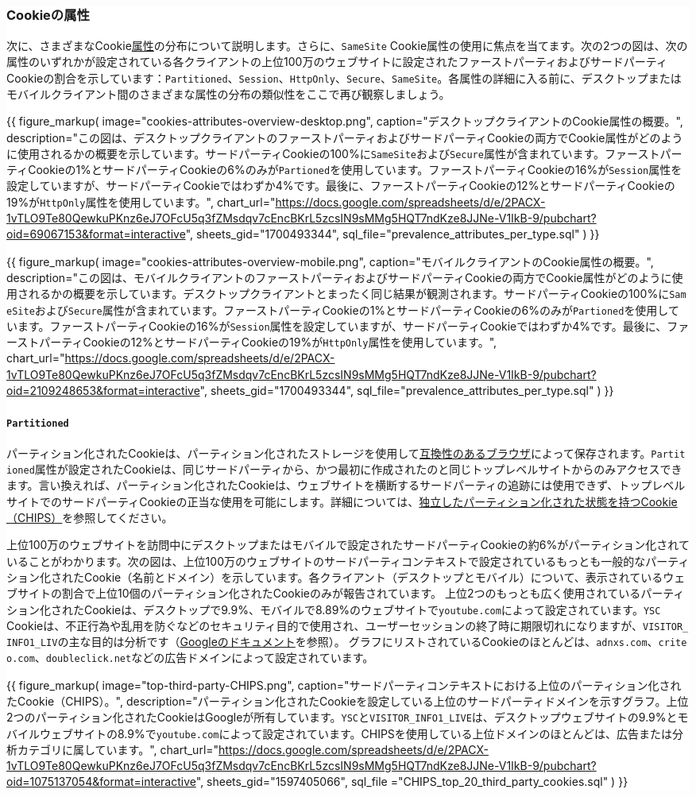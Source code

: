 ### Cookieの属性

次に、さまざまなCookie[属性](https://developer.mozilla.org/docs/Web/HTTP/Headers/Set-Cookie)の分布について説明します。さらに、`SameSite` Cookie属性の使用に焦点を当てます。次の2つの図は、次の属性のいずれかが設定されている各クライアントの上位100万のウェブサイトに設定されたファーストパーティおよびサードパーティCookieの割合を示しています：`Partitioned`、`Session`、`HttpOnly`、`Secure`、`SameSite`。各属性の詳細に入る前に、デスクトップまたはモバイルクライアント間のさまざまな属性の分布の類似性をここで再び観察しましょう。

{{ figure_markup(
  image="cookies-attributes-overview-desktop.png",
  caption="デスクトップクライアントのCookie属性の概要。",
  description="この図は、デスクトップクライアントのファーストパーティおよびサードパーティCookieの両方でCookie属性がどのように使用されるかの概要を示しています。サードパーティCookieの100%に`SameSite`および`Secure`属性が含まれています。ファーストパーティCookieの1%とサードパーティCookieの6%のみが`Partioned`を使用しています。ファーストパーティCookieの16%が`Session`属性を設定していますが、サードパーティCookieではわずか4%です。最後に、ファーストパーティCookieの12%とサードパーティCookieの19%が`HttpOnly`属性を使用しています。",
  chart_url="https://docs.google.com/spreadsheets/d/e/2PACX-1vTLO9Te80QewkuPKnz6eJ7OFcU5q3fZMsdqv7cEncBKrL5zcsIN9sMMg5HQT7ndKze8JJNe-V1IkB-9/pubchart?oid=69067153&format=interactive",
  sheets_gid="1700493344",
  sql_file="prevalence_attributes_per_type.sql"
  )
}}

{{ figure_markup(
  image="cookies-attributes-overview-mobile.png",
  caption="モバイルクライアントのCookie属性の概要。",
  description="この図は、モバイルクライアントのファーストパーティおよびサードパーティCookieの両方でCookie属性がどのように使用されるかの概要を示しています。デスクトップクライアントとまったく同じ結果が観測されます。サードパーティCookieの100%に`SameSite`および`Secure`属性が含まれています。ファーストパーティCookieの1%とサードパーティCookieの6%のみが`Partioned`を使用しています。ファーストパーティCookieの16%が`Session`属性を設定していますが、サードパーティCookieではわずか4%です。最後に、ファーストパーティCookieの12%とサードパーティCookieの19%が`HttpOnly`属性を使用しています。",
  chart_url="https://docs.google.com/spreadsheets/d/e/2PACX-1vTLO9Te80QewkuPKnz6eJ7OFcU5q3fZMsdqv7cEncBKrL5zcsIN9sMMg5HQT7ndKze8JJNe-V1IkB-9/pubchart?oid=2109248653&format=interactive",
  sheets_gid="1700493344",
  sql_file="prevalence_attributes_per_type.sql"
  )
}}

#### `Partitioned`

パーティション化されたCookieは、パーティション化されたストレージを使用して[互換性のあるブラウザ](https://developer.mozilla.org/docs/Web/Privacy/Privacy_sandbox/Partitioned_cookies#browser_compatibility)によって保存されます。`Partitioned`属性が設定されたCookieは、同じサードパーティから、かつ最初に作成されたのと同じトップレベルサイトからのみアクセスできます。言い換えれば、パーティション化されたCookieは、ウェブサイトを横断するサードパーティの追跡には使用できず、トップレベルサイトでのサードパーティCookieの正当な使用を可能にします。詳細については、[独立したパーティション化された状態を持つCookie（CHIPS）](https://developer.mozilla.org/docs/Web/Privacy/Privacy_sandbox/Partitioned_cookies)を参照してください。

上位100万のウェブサイトを訪問中にデスクトップまたはモバイルで設定されたサードパーティCookieの約6%がパーティション化されていることがわかります。次の図は、上位100万のウェブサイトのサードパーティコンテキストで設定されているもっとも一般的なパーティション化されたCookie（名前とドメイン）を示しています。各クライアント（デスクトップとモバイル）について、表示されているウェブサイトの割合で上位10個のパーティション化されたCookieのみが報告されています。
上位2つのもっとも広く使用されているパーティション化されたCookieは、デスクトップで9.9%、モバイルで8.89%のウェブサイトで`youtube.com`によって設定されています。`YSC` Cookieは、不正行為や乱用を防ぐなどのセキュリティ目的で使用され、ユーザーセッションの終了時に期限切れになりますが、`VISITOR_INFO1_LIV`の主な目的は分析です（<a hreflang="en" href="https://policies.google.com/technologies/cookies/embedded?hl=en-US">Googleのドキュメント</a>を参照）。
グラフにリストされているCookieのほとんどは、`adnxs.com`、`criteo.com`、`doubleclick.net`などの広告ドメインによって設定されています。

{{ figure_markup(
  image="top-third-party-CHIPS.png",
  caption="サードパーティコンテキストにおける上位のパーティション化されたCookie（CHIPS）。",
  description="パーティション化されたCookieを設定している上位のサードパーティドメインを示すグラフ。上位2つのパーティション化されたCookieはGoogleが所有しています。`YSC`と`VISITOR_INFO1_LIVE`は、デスクトップウェブサイトの9.9%とモバイルウェブサイトの8.9%で`youtube.com`によって設定されています。CHIPSを使用している上位ドメインのほとんどは、広告または分析カテゴリに属しています。",
  chart_url="https://docs.google.com/spreadsheets/d/e/2PACX-1vTLO9Te80QewkuPKnz6eJ7OFcU5q3fZMsdqv7cEncBKrL5zcsIN9sMMg5HQT7ndKze8JJNe-V1IkB-9/pubchart?oid=1075137054&format=interactive",
  sheets_gid="1597405066",
  sql_file ="CHIPS_top_20_third_party_cookies.sql"
  )
}}
